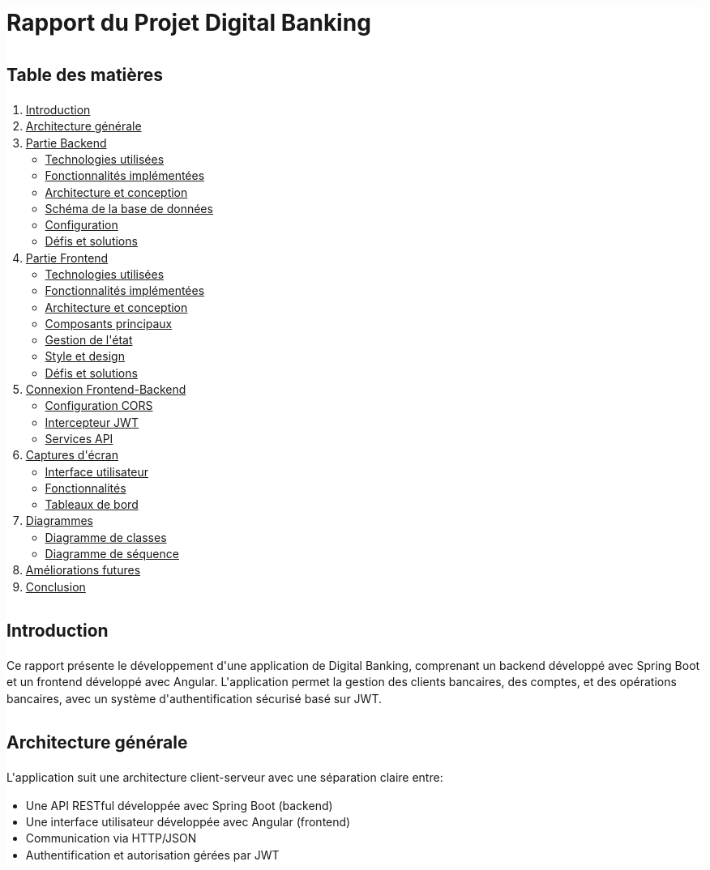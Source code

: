 # Rapport du Projet Digital Banking

## Table des matières

1. [Introduction](#introduction)
2. [Architecture générale](#architecture-générale)
3. [Partie Backend](#partie-backend)
   - [Technologies utilisées](#technologies-utilisées-backend)
   - [Fonctionnalités implémentées](#fonctionnalités-implémentées-backend)
   - [Architecture et conception](#architecture-et-conception-backend)
   - [Schéma de la base de données](#schéma-de-la-base-de-données)
   - [Configuration](#configuration-backend)
   - [Défis et solutions](#défis-et-solutions-backend)
4. [Partie Frontend](#partie-frontend)
   - [Technologies utilisées](#technologies-utilisées-frontend)
   - [Fonctionnalités implémentées](#fonctionnalités-implémentées-frontend)
   - [Architecture et conception](#architecture-et-conception-frontend)
   - [Composants principaux](#composants-principaux)
   - [Gestion de l'état](#gestion-de-létat)
   - [Style et design](#style-et-design)
   - [Défis et solutions](#défis-et-solutions-frontend)
5. [Connexion Frontend-Backend](#connexion-frontend-backend)
   - [Configuration CORS](#configuration-cors)
   - [Intercepteur JWT](#intercepteur-jwt)
   - [Services API](#services-api)
6. [Captures d'écran](#captures-décran)
   - [Interface utilisateur](#interface-utilisateur)
   - [Fonctionnalités](#fonctionnalités)
   - [Tableaux de bord](#tableaux-de-bord)
7. [Diagrammes](#diagrammes)
   - [Diagramme de classes](#diagramme-de-classes)
   - [Diagramme de séquence](#diagramme-de-séquence)
8. [Améliorations futures](#améliorations-futures)
9. [Conclusion](#conclusion)

## Introduction

Ce rapport présente le développement d'une application de Digital Banking, comprenant un backend développé avec Spring Boot et un frontend développé avec Angular. L'application permet la gestion des clients bancaires, des comptes, et des opérations bancaires, avec un système d'authentification sécurisé basé sur JWT.

## Architecture générale

L'application suit une architecture client-serveur avec une séparation claire entre:
- Une API RESTful développée avec Spring Boot (backend)
- Une interface utilisateur développée avec Angular (frontend)
- Communication via HTTP/JSON
- Authentification et autorisation gérées par JWT
